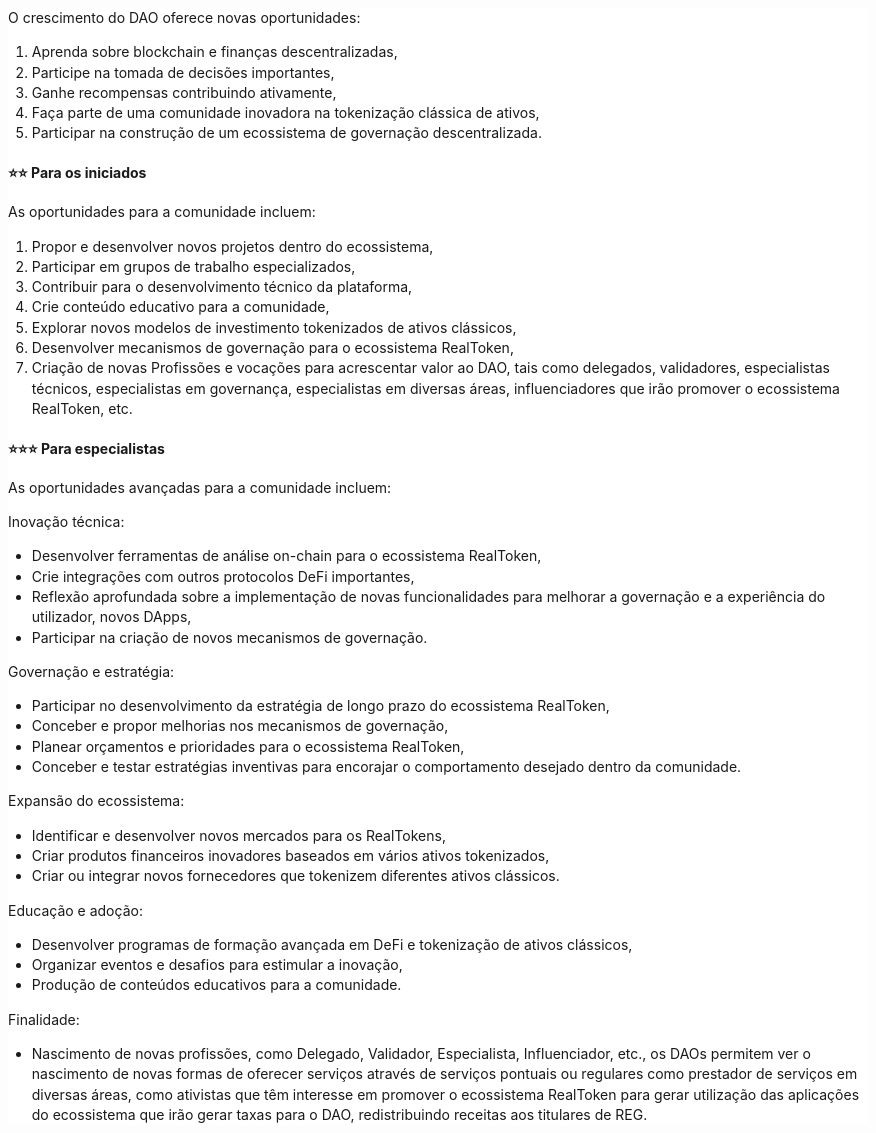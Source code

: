 O crescimento do DAO oferece novas oportunidades:

1. Aprenda sobre blockchain e finanças descentralizadas,
2. Participe na tomada de decisões importantes,
3. Ganhe recompensas contribuindo ativamente,
4. Faça parte de uma comunidade inovadora na tokenização clássica de ativos,
5. Participar na construção de um ecossistema de governação descentralizada.

#### ⭐⭐ Para os iniciados

As oportunidades para a comunidade incluem:

1. Propor e desenvolver novos projetos dentro do ecossistema,
2. Participar em grupos de trabalho especializados,
3. Contribuir para o desenvolvimento técnico da plataforma,
4. Crie conteúdo educativo para a comunidade,
5. Explorar novos modelos de investimento tokenizados de ativos clássicos,
6. Desenvolver mecanismos de governação para o ecossistema RealToken,
7. Criação de novas Profissões e vocações para acrescentar valor ao DAO, tais como delegados, validadores, especialistas técnicos, especialistas em governança, especialistas em diversas áreas, influenciadores que irão promover o ecossistema RealToken, etc.

#### ⭐⭐⭐ Para especialistas

As oportunidades avançadas para a comunidade incluem:

Inovação técnica:

- Desenvolver ferramentas de análise on-chain para o ecossistema RealToken,
- Crie integrações com outros protocolos DeFi importantes,
- Reflexão aprofundada sobre a implementação de novas funcionalidades para melhorar a governação e a experiência do utilizador, novos DApps,
- Participar na criação de novos mecanismos de governação.

Governação e estratégia:

- Participar no desenvolvimento da estratégia de longo prazo do ecossistema RealToken,
- Conceber e propor melhorias nos mecanismos de governação,
- Planear orçamentos e prioridades para o ecossistema RealToken,
- Conceber e testar estratégias inventivas para encorajar o comportamento desejado dentro da comunidade.

Expansão do ecossistema:

- Identificar e desenvolver novos mercados para os RealTokens,
- Criar produtos financeiros inovadores baseados em vários ativos tokenizados,
- Criar ou integrar novos fornecedores que tokenizem diferentes ativos clássicos.

Educação e adoção:

- Desenvolver programas de formação avançada em DeFi e tokenização de ativos clássicos,
- Organizar eventos e desafios para estimular a inovação,
- Produção de conteúdos educativos para a comunidade.

Finalidade:

- Nascimento de novas profissões, como Delegado, Validador, Especialista, Influenciador, etc., os DAOs permitem ver o nascimento de novas formas de oferecer serviços através de serviços pontuais ou regulares como prestador de serviços em diversas áreas, como ativistas que têm interesse em promover o ecossistema RealToken para gerar utilização das aplicações do ecossistema que irão gerar taxas para o DAO, redistribuindo receitas aos titulares de REG.
